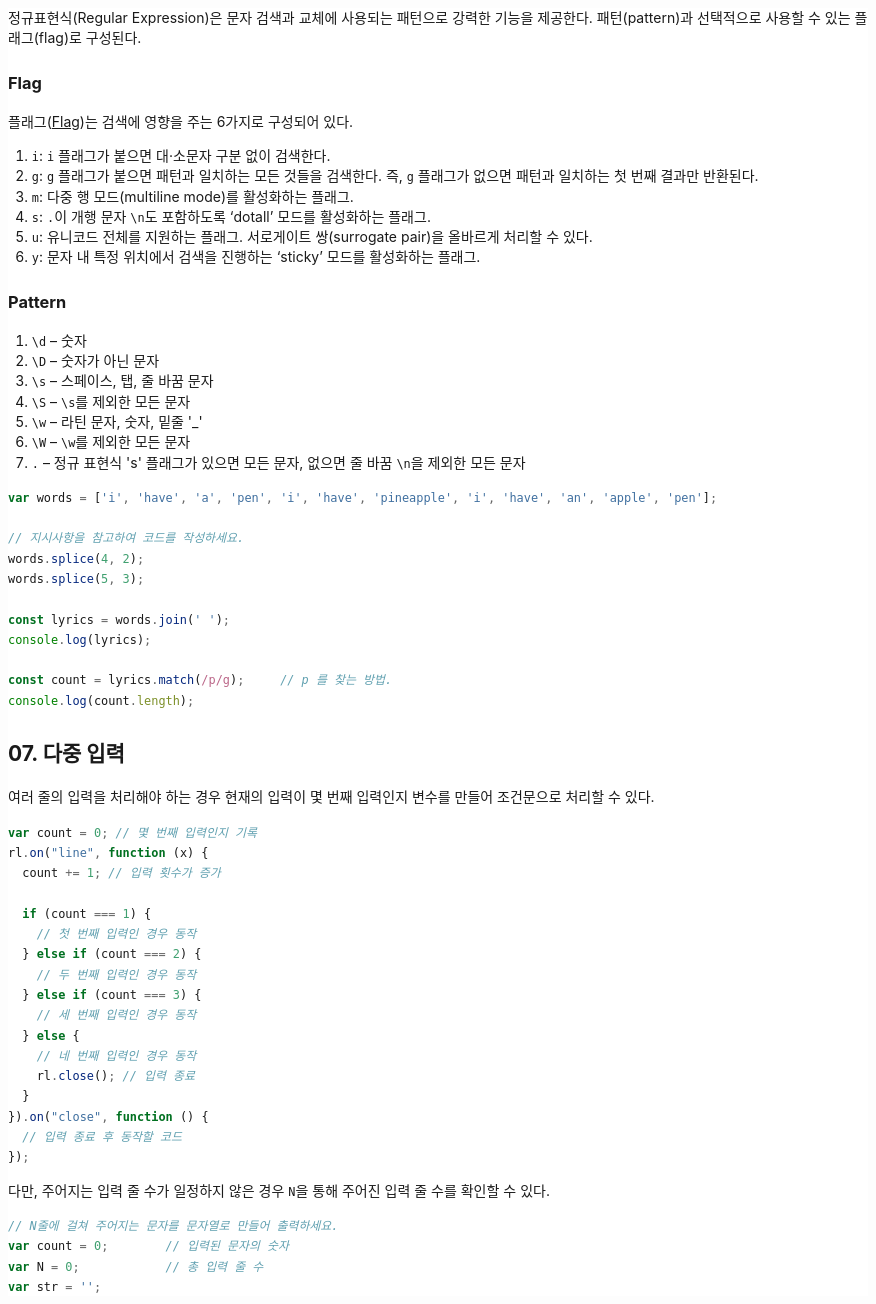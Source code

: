 정규표현식(Regular Expression)은 문자 검색과 교체에 사용되는 패턴으로 강력한 기능을 제공한다. 패턴(pattern)과 선택적으로 사용할 수 있는 플래그(flag)로 구성된다.


### Flag
플래그([Flag](https://ko.javascript.info/regexp-introduction#ref-2))는 검색에 영향을 주는 6가지로 구성되어 있다.

1. `i`: `i` 플래그가 붙으면 대·소문자 구분 없이 검색한다.
2. `g`: `g` 플래그가 붙으면 패턴과 일치하는 모든 것들을 검색한다. 즉, `g` 플래그가 없으면 패턴과 일치하는 첫 번째 결과만 반환된다.
3. `m`: 다중 행 모드(multiline mode)를 활성화하는 플래그.
4. `s`: `.`이 개행 문자 `\n`도 포함하도록 ‘dotall’ 모드를 활성화하는 플래그.
5. `u`: 유니코드 전체를 지원하는 플래그. 서로게이트 쌍(surrogate pair)을 올바르게 처리할 수 있다.
6. `y`: 문자 내 특정 위치에서 검색을 진행하는 ‘sticky’ 모드를 활성화하는 플래그.

### Pattern
1. `\d` – 숫자
2. `\D` – 숫자가 아닌 문자
3. `\s` – 스페이스, 탭, 줄 바꿈 문자
4. `\S` – `\s`를 제외한 모든 문자
5. `\w` – 라틴 문자, 숫자, 밑줄 '_'
6. `\W` – `\w`를 제외한 모든 문자
7. `.` – 정규 표현식 's' 플래그가 있으면 모든 문자, 없으면 줄 바꿈 `\n`을 제외한 모든 문자

```javascript
var words = ['i', 'have', 'a', 'pen', 'i', 'have', 'pineapple', 'i', 'have', 'an', 'apple', 'pen'];

// 지시사항을 참고하여 코드를 작성하세요.
words.splice(4, 2);
words.splice(5, 3);

const lyrics = words.join(' ');
console.log(lyrics);

const count = lyrics.match(/p/g);     // p 를 찾는 방법.
console.log(count.length);
```

## 07. 다중 입력
여러 줄의 입력을 처리해야 하는 경우 현재의 입력이 몇 번째 입력인지 변수를 만들어 조건문으로 처리할 수 있다.
```javascript
var count = 0; // 몇 번째 입력인지 기록
rl.on("line", function (x) {
  count += 1; // 입력 횟수가 증가

  if (count === 1) {
    // 첫 번째 입력인 경우 동작
  } else if (count === 2) {
    // 두 번째 입력인 경우 동작
  } else if (count === 3) {
    // 세 번째 입력인 경우 동작
  } else {
    // 네 번째 입력인 경우 동작
    rl.close(); // 입력 종료
  }
}).on("close", function () {
  // 입력 종료 후 동작할 코드
});
```
다만, 주어지는 입력 줄 수가 일정하지 않은 경우 `N`을 통해 주어진 입력 줄 수를 확인할 수 있다.
```javascript
// N줄에 걸쳐 주어지는 문자를 문자열로 만들어 출력하세요.
var count = 0;        // 입력된 문자의 숫자
var N = 0;            // 총 입력 줄 수
var str = '';

```